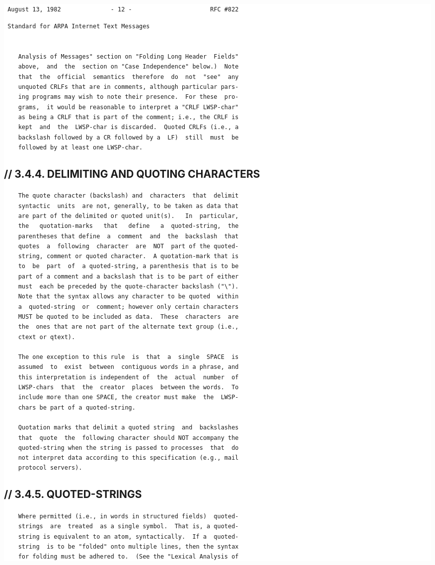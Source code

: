      August 13, 1982              - 12 -                      RFC #822


 
     Standard for ARPA Internet Text Messages


        Analysis of Messages" section on "Folding Long Header  Fields"
        above,  and  the  section on "Case Independence" below.)  Note
        that  the  official  semantics  therefore  do  not  "see"  any
        unquoted CRLFs that are in comments, although particular pars-
        ing programs may wish to note their presence.  For these  pro-
        grams,  it would be reasonable to interpret a "CRLF LWSP-char"
        as being a CRLF that is part of the comment; i.e., the CRLF is
        kept  and  the  LWSP-char is discarded.  Quoted CRLFs (i.e., a
        backslash followed by a CR followed by a  LF)  still  must  be
        followed by at least one LWSP-char.

// 3.4.4.  DELIMITING AND QUOTING CHARACTERS
--------------------------------------------

        The quote character (backslash) and  characters  that  delimit
        syntactic  units  are not, generally, to be taken as data that
        are part of the delimited or quoted unit(s).   In  particular,
        the   quotation-marks   that   define   a  quoted-string,  the
        parentheses that define  a  comment  and  the  backslash  that
        quotes  a  following  character  are  NOT  part of the quoted-
        string, comment or quoted character.  A quotation-mark that is
        to  be  part  of  a quoted-string, a parenthesis that is to be
        part of a comment and a backslash that is to be part of either
        must  each be preceded by the quote-character backslash ("\").
        Note that the syntax allows any character to be quoted  within
        a  quoted-string  or  comment; however only certain characters
        MUST be quoted to be included as data.  These  characters  are
        the  ones that are not part of the alternate text group (i.e.,
        ctext or qtext).

        The one exception to this rule  is  that  a  single  SPACE  is
        assumed  to  exist  between  contiguous words in a phrase, and
        this interpretation is independent of  the  actual  number  of
        LWSP-chars  that  the  creator  places  between the words.  To
        include more than one SPACE, the creator must make  the  LWSP-
        chars be part of a quoted-string.

        Quotation marks that delimit a quoted string  and  backslashes
        that  quote  the  following character should NOT accompany the
        quoted-string when the string is passed to processes  that  do
        not interpret data according to this specification (e.g., mail
        protocol servers).

// 3.4.5.  QUOTED-STRINGS
-------------------------

        Where permitted (i.e., in words in structured fields)  quoted-
        strings  are  treated  as a single symbol.  That is, a quoted-
        string is equivalent to an atom, syntactically.  If a  quoted-
        string  is to be "folded" onto multiple lines, then the syntax
        for folding must be adhered to.  (See the "Lexical Analysis of
